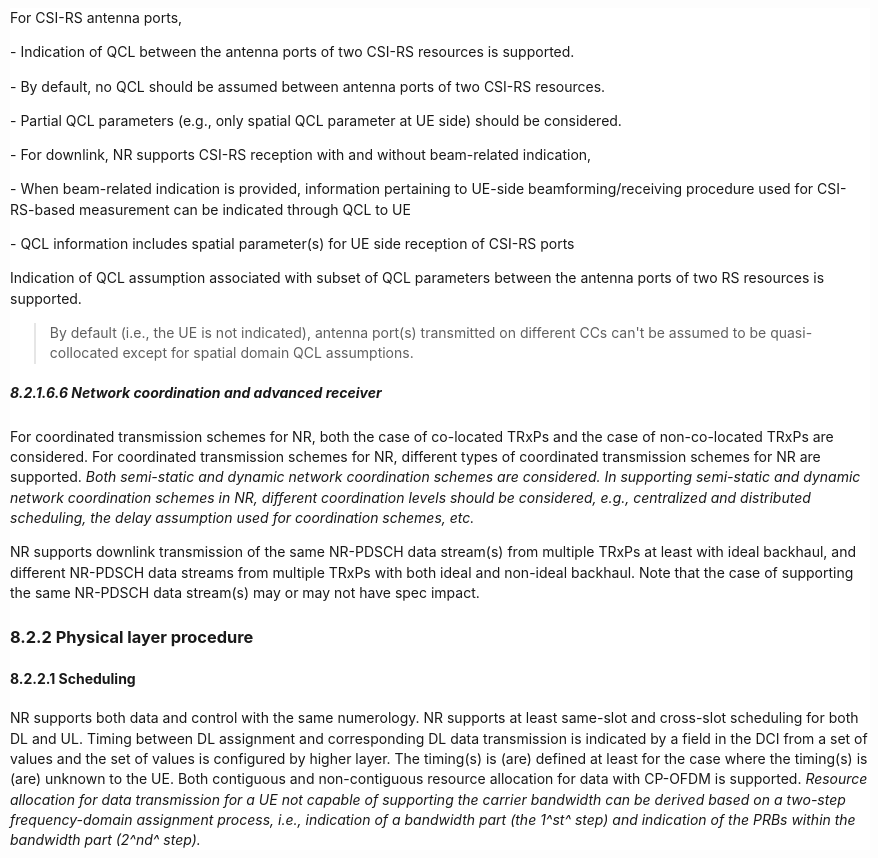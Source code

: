 For CSI-RS antenna ports,

\- Indication of QCL between the antenna ports of two CSI-RS resources
is supported.

\- By default, no QCL should be assumed between antenna ports of two
CSI-RS resources.

\- Partial QCL parameters (e.g., only spatial QCL parameter at UE side)
should be considered.

\- For downlink, NR supports CSI-RS reception with and without
beam-related indication,

\- When beam-related indication is provided, information pertaining to
UE-side beamforming/receiving procedure used for CSI-RS-based
measurement can be indicated through QCL to UE

\- QCL information includes spatial parameter(s) for UE side reception
of CSI-RS ports

Indication of QCL assumption associated with subset of QCL parameters
between the antenna ports of two RS resources is supported.

> By default (i.e., the UE is not indicated), antenna port(s)
> transmitted on different CCs can't be assumed to be quasi-collocated
> except for spatial domain QCL assumptions.

##### 8.2.1.6.6 Network coordination and advanced receiver

For coordinated transmission schemes for NR, both the case of co-located
TRxPs and the case of non-co-located TRxPs are considered. For
coordinated transmission schemes for NR, different types of coordinated
transmission schemes for NR are supported. *Both semi-static and dynamic
network coordination schemes are considered. In supporting semi-static
and dynamic network coordination schemes in NR, different coordination
levels should be considered, e.g., centralized and distributed
scheduling, the delay assumption used for coordination schemes, etc.*

NR supports downlink transmission of the same NR-PDSCH data stream(s)
from multiple TRxPs at least with ideal backhaul, and different NR-PDSCH
data streams from multiple TRxPs with both ideal and non-ideal backhaul.
Note that the case of supporting the same NR-PDSCH data stream(s) may or
may not have spec impact.

### 8.2.2 Physical layer procedure

#### 8.2.2.1 Scheduling

NR supports both data and control with the same numerology. NR supports
at least same-slot and cross-slot scheduling for both DL and UL. Timing
between DL assignment and corresponding DL data transmission is
indicated by a field in the DCI from a set of values and the set of
values is configured by higher layer. The timing(s) is (are) defined at
least for the case where the timing(s) is (are) unknown to the UE. Both
contiguous and non-contiguous resource allocation for data with CP-OFDM
is supported. *Resource allocation for data transmission for a UE not
capable of supporting the carrier bandwidth can be derived based on a
two-step frequency-domain assignment process, i.e., indication of a
bandwidth part (the 1^st^ step) and indication of the PRBs within the
bandwidth part (2^nd^ step).*
